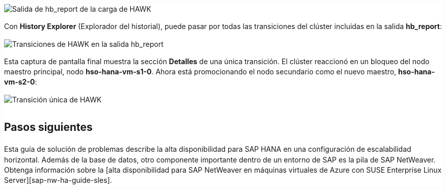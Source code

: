 ![Salida de hb_report de la carga de HAWK](media/hana-vm-scale-out-HA-troubleshooting/hawk-3.png)

Con **History Explorer** (Explorador del historial), puede pasar por todas las transiciones del clúster incluidas en la salida **hb_report**:

![Transiciones de HAWK en la salida hb_report](media/hana-vm-scale-out-HA-troubleshooting/hawk-4.png)

Esta captura de pantalla final muestra la sección **Detalles** de una única transición. El clúster reaccionó en un bloqueo del nodo maestro principal, nodo **hso-hana-vm-s1-0**. Ahora está promocionando el nodo secundario como el nuevo maestro, **hso-hana-vm-s2-0**:

![Transición única de HAWK](media/hana-vm-scale-out-HA-troubleshooting/hawk-5.png)


## <a name="next-steps"></a>Pasos siguientes

Esta guía de solución de problemas describe la alta disponibilidad para SAP HANA en una configuración de escalabilidad horizontal. Además de la base de datos, otro componente importante dentro de un entorno de SAP es la pila de SAP NetWeaver. Obtenga información sobre la [alta disponibilidad para SAP NetWeaver en máquinas virtuales de Azure con SUSE Enterprise Linux Server][sap-nw-ha-guide-sles].
